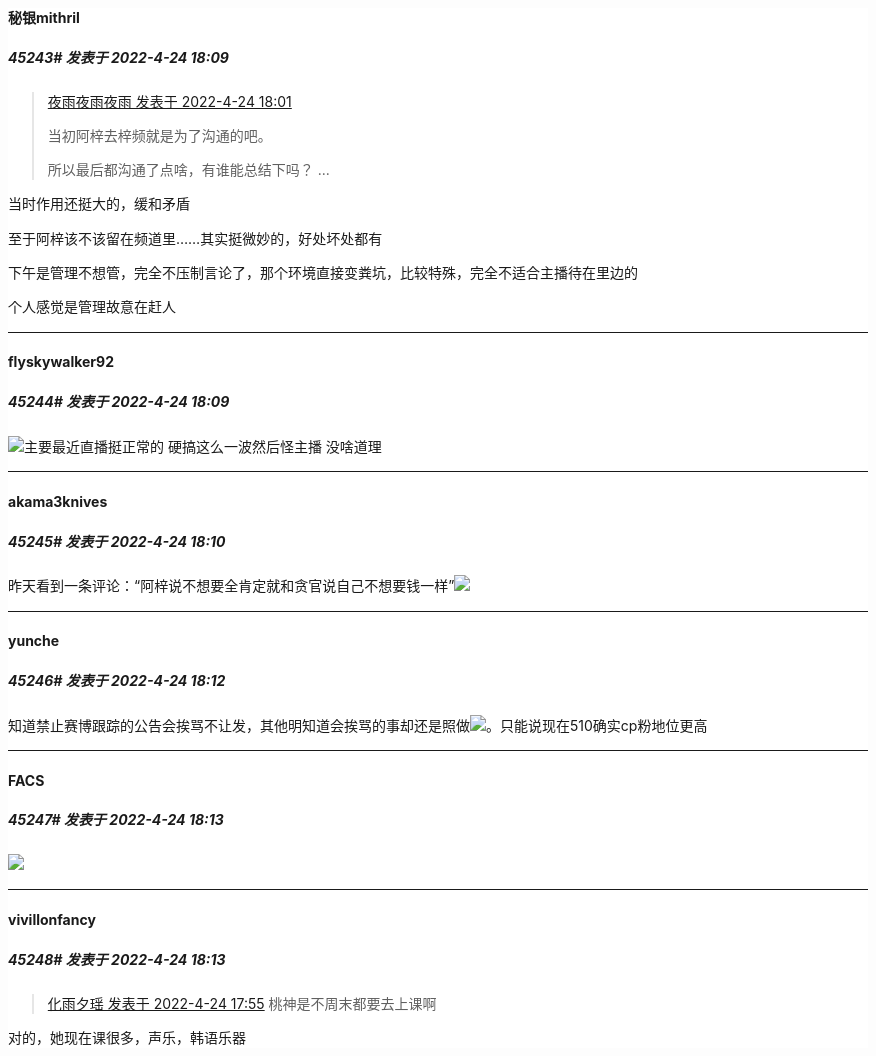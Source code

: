 ####  秘银mithril  
##### 45243#       发表于 2022-4-24 18:09

<blockquote><a href="httphttps://bbs.saraba1st.com/2b/forum.php?mod=redirect&amp;goto=findpost&amp;pid=55570130&amp;ptid=2056040" target="_blank">夜雨夜雨夜雨 发表于 2022-4-24 18:01</a>

当初阿梓去梓频就是为了沟通的吧。

所以最后都沟通了点啥，有谁能总结下吗？ ...</blockquote>
当时作用还挺大的，缓和矛盾

至于阿梓该不该留在频道里……其实挺微妙的，好处坏处都有

下午是管理不想管，完全不压制言论了，那个环境直接变粪坑，比较特殊，完全不适合主播待在里边的

个人感觉是管理故意在赶人

*****

####  flyskywalker92  
##### 45244#       发表于 2022-4-24 18:09

<img src="https://static.saraba1st.com/image/smiley/face2017/067.png" referrerpolicy="no-referrer">主要最近直播挺正常的 硬搞这么一波然后怪主播 没啥道理

*****

####  akama3knives  
##### 45245#       发表于 2022-4-24 18:10

昨天看到一条评论：“阿梓说不想要全肯定就和贪官说自己不想要钱一样”<img src="https://static.saraba1st.com/image/smiley/face2017/066.png" referrerpolicy="no-referrer">



*****

####  yunche  
##### 45246#       发表于 2022-4-24 18:12

知道禁止赛博跟踪的公告会挨骂不让发，其他明知道会挨骂的事却还是照做<img src="https://static.saraba1st.com/image/smiley/face2017/067.png" referrerpolicy="no-referrer">。只能说现在510确实cp粉地位更高

*****

####  FACS  
##### 45247#       发表于 2022-4-24 18:13

<img src="https://static.saraba1st.com/image/smiley/face2017/067.png" referrerpolicy="no-referrer">

*****

####  vivillonfancy  
##### 45248#       发表于 2022-4-24 18:13

<blockquote><a href="httphttps://bbs.saraba1st.com/2b/forum.php?mod=redirect&amp;goto=findpost&amp;pid=55570049&amp;ptid=2056040" target="_blank">化雨夕瑶 发表于 2022-4-24 17:55</a>
桃神是不周末都要去上课啊</blockquote>
对的，她现在课很多，声乐，韩语乐器
